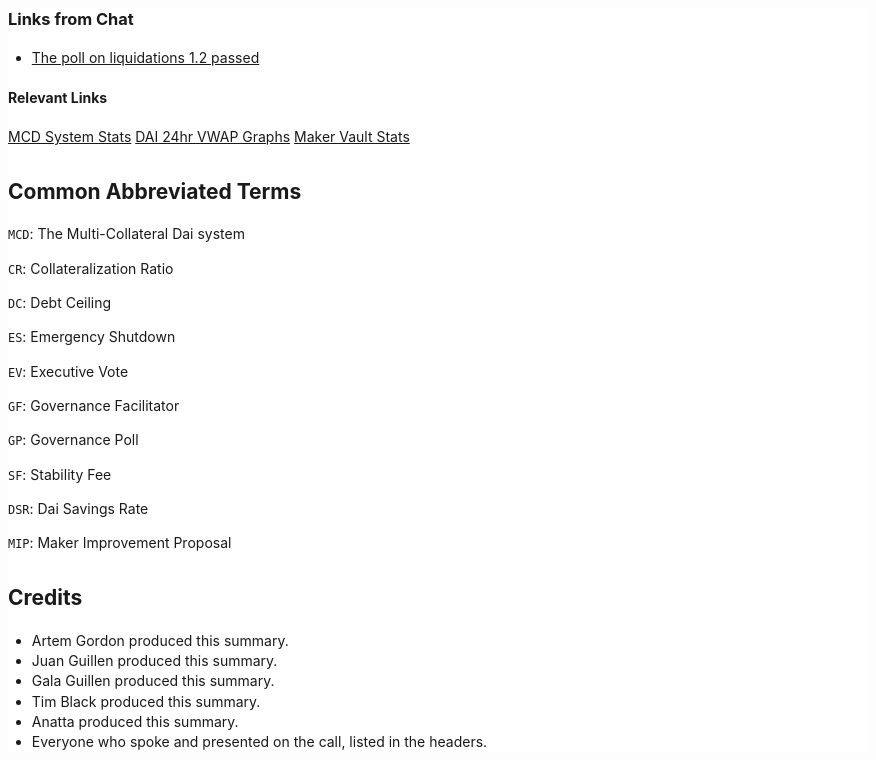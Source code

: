 ### Links from Chat

- [The poll on liquidations 1.2 passed](https://vote.makerdao.com/polling-proposal/qmzaapfn5wxrqpk8pej9bepw1gxufmmndw96kgeufomjvd)

#### Relevant Links

[MCD System Stats](http://daistats.com)
[DAI 24hr VWAP Graphs](http://dai.descipher.io/)
[Maker Vault Stats](http://makervaults.descipher.io/)

## Common Abbreviated Terms

`MCD`: The Multi-Collateral Dai system

`CR`: Collateralization Ratio

`DC`: Debt Ceiling

`ES`: Emergency Shutdown

`EV`: Executive Vote

`GF`: Governance Facilitator

`GP`: Governance Poll

`SF`: Stability Fee

`DSR`: Dai Savings Rate

`MIP`: Maker Improvement Proposal

## Credits

- Artem Gordon produced this summary.
- Juan Guillen produced this summary.
- Gala Guillen produced this summary.
- Tim Black produced this summary.
- Anatta produced this summary.
- Everyone who spoke and presented on the call, listed in the headers.
